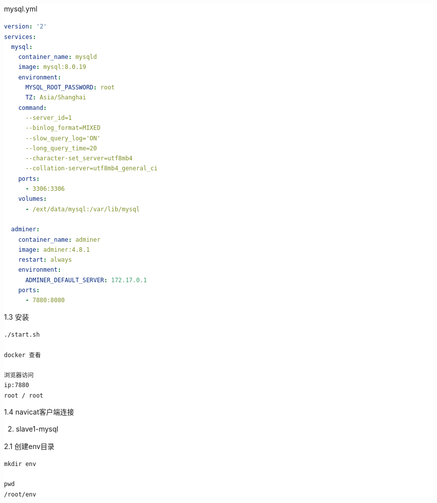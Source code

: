 

mysql.yml

```yml
version: '2'
services:
  mysql:
    container_name: mysqld
    image: mysql:8.0.19
    environment:
      MYSQL_ROOT_PASSWORD: root
      TZ: Asia/Shanghai
    command:
      --server_id=1
      --binlog_format=MIXED
      --slow_query_log='ON'
      --long_query_time=20
      --character-set_server=utf8mb4
      --collation-server=utf8mb4_general_ci
    ports:
      - 3306:3306
    volumes:
      - /ext/data/mysql:/var/lib/mysql

  adminer:
    container_name: adminer
    image: adminer:4.8.1
    restart: always
    environment:
      ADMINER_DEFAULT_SERVER: 172.17.0.1
    ports:
      - 7880:8080
```

1.3 安装

```shell
./start.sh

docker 查看

浏览器访问
ip:7880
root / root
```

1.4 navicat客户端连接





2. slave1-mysql

2.1 创建env目录

```shell
mkdir env

pwd
/root/env
```
